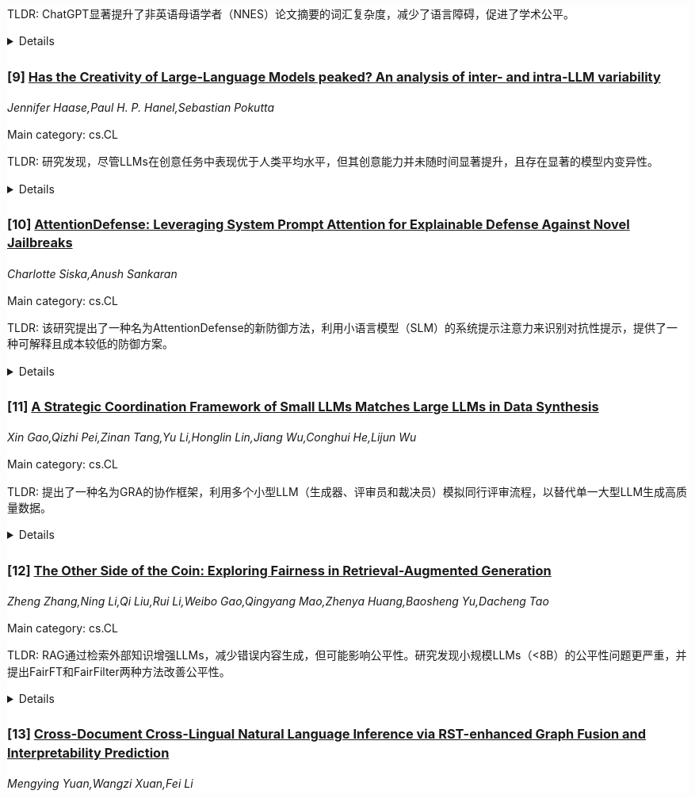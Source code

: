 TLDR: ChatGPT显著提升了非英语母语学者（NNES）论文摘要的词汇复杂度，减少了语言障碍，促进了学术公平。


<details><summary>Details</summary></details>

### [9] [Has the Creativity of Large-Language Models peaked? An analysis of inter- and intra-LLM variability](https://arxiv.org/abs/2504.12320)
*Jennifer Haase,Paul H. P. Hanel,Sebastian Pokutta*

Main category: cs.CL

TLDR: 研究发现，尽管LLMs在创意任务中表现优于人类平均水平，但其创意能力并未随时间显著提升，且存在显著的模型内变异性。


<details><summary>Details</summary></details>

### [10] [AttentionDefense: Leveraging System Prompt Attention for Explainable Defense Against Novel Jailbreaks](https://arxiv.org/abs/2504.12321)
*Charlotte Siska,Anush Sankaran*

Main category: cs.CL

TLDR: 该研究提出了一种名为AttentionDefense的新防御方法，利用小语言模型（SLM）的系统提示注意力来识别对抗性提示，提供了一种可解释且成本较低的防御方案。


<details><summary>Details</summary></details>

### [11] [A Strategic Coordination Framework of Small LLMs Matches Large LLMs in Data Synthesis](https://arxiv.org/abs/2504.12322)
*Xin Gao,Qizhi Pei,Zinan Tang,Yu Li,Honglin Lin,Jiang Wu,Conghui He,Lijun Wu*

Main category: cs.CL

TLDR: 提出了一种名为GRA的协作框架，利用多个小型LLM（生成器、评审员和裁决员）模拟同行评审流程，以替代单一大型LLM生成高质量数据。


<details><summary>Details</summary></details>

### [12] [The Other Side of the Coin: Exploring Fairness in Retrieval-Augmented Generation](https://arxiv.org/abs/2504.12323)
*Zheng Zhang,Ning Li,Qi Liu,Rui Li,Weibo Gao,Qingyang Mao,Zhenya Huang,Baosheng Yu,Dacheng Tao*

Main category: cs.CL

TLDR: RAG通过检索外部知识增强LLMs，减少错误内容生成，但可能影响公平性。研究发现小规模LLMs（<8B）的公平性问题更严重，并提出FairFT和FairFilter两种方法改善公平性。


<details><summary>Details</summary></details>

### [13] [Cross-Document Cross-Lingual Natural Language Inference via RST-enhanced Graph Fusion and Interpretability Prediction](https://arxiv.org/abs/2504.12324)
*Mengying Yuan,Wangzi Xuan,Fei Li*
